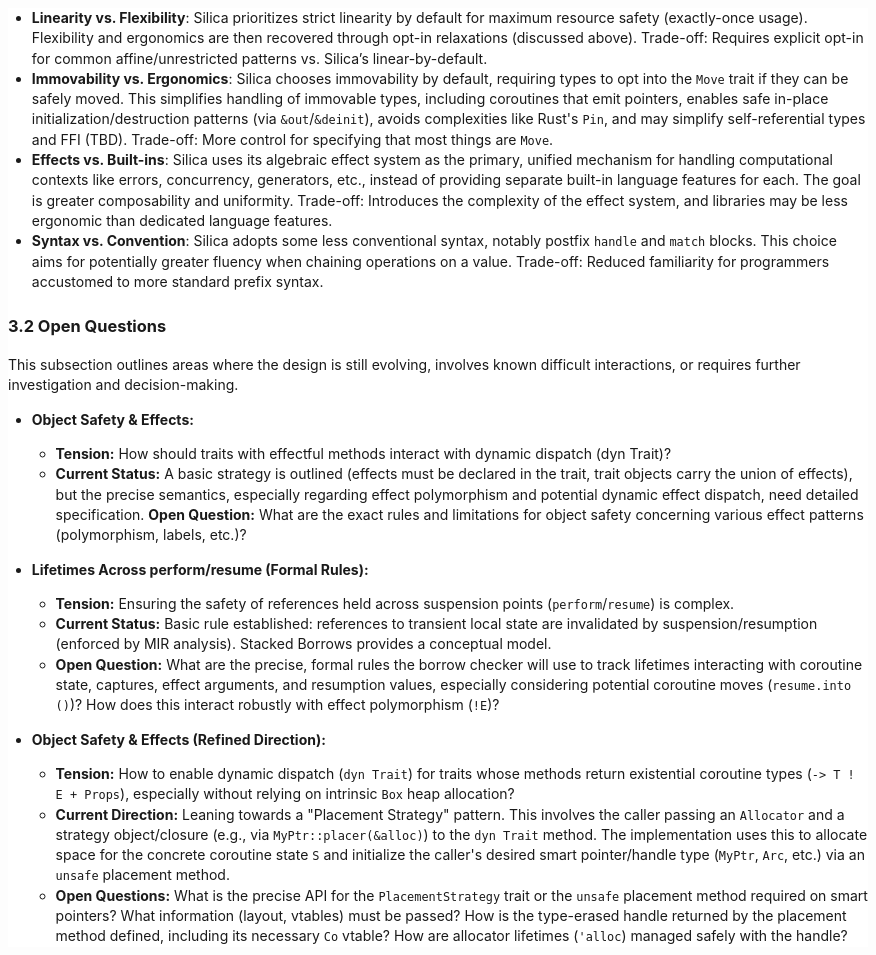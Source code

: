 * **Linearity vs. Flexibility**: Silica prioritizes strict linearity by default for maximum resource safety (exactly-once usage). Flexibility and ergonomics are then recovered through opt-in relaxations (discussed above). Trade-off: Requires explicit opt-in for common affine/unrestricted patterns vs. Silica’s linear-by-default.
* **Immovability vs. Ergonomics**: Silica chooses immovability by default, requiring types to opt into the `Move` trait if they can be safely moved. This simplifies handling of immovable types, including coroutines that emit pointers, enables safe in-place initialization/destruction patterns (via `&out`/`&deinit`), avoids complexities like Rust's `Pin`, and may simplify self-referential types and FFI (TBD). Trade-off: More control for specifying that most things are `Move`.
* **Effects vs. Built-ins**: Silica uses its algebraic effect system as the primary, unified mechanism for handling computational contexts like errors, concurrency, generators, etc., instead of providing separate built-in language features for each. The goal is greater composability and uniformity. Trade-off: Introduces the complexity of the effect system, and libraries may be less ergonomic than dedicated language features.
* **Syntax vs. Convention**: Silica adopts some less conventional syntax, notably postfix `handle` and `match` blocks. This choice aims for potentially greater fluency when chaining operations on a value. Trade-off: Reduced familiarity for programmers accustomed to more standard prefix syntax.

### 3.2 Open Questions
This subsection outlines areas where the design is still evolving, involves known difficult interactions, or requires further investigation and decision-making.
* **Object Safety & Effects:**
  * **Tension:** How should traits with effectful methods interact with dynamic dispatch (dyn Trait)?
  * **Current Status:** A basic strategy is outlined (effects must be declared in the trait, trait objects carry the union of effects), but the precise semantics, especially regarding effect polymorphism and potential dynamic effect dispatch, need detailed specification.
  **Open Question:** What are the exact rules and limitations for object safety concerning various effect patterns (polymorphism, labels, etc.)?

* **Lifetimes Across perform/resume (Formal Rules):**
    * **Tension:** Ensuring the safety of references held across suspension points (`perform`/`resume`) is complex.
    * **Current Status:** Basic rule established: references to transient local state are invalidated by suspension/resumption (enforced by MIR analysis). Stacked Borrows provides a conceptual model.
    * **Open Question:** What are the precise, formal rules the borrow checker will use to track lifetimes interacting with coroutine state, captures, effect arguments, and resumption values, especially considering potential coroutine moves (`resume.into()`)? How does this interact robustly with effect polymorphism (`!E`)?

* **Object Safety & Effects (Refined Direction):**
    * **Tension:** How to enable dynamic dispatch (`dyn Trait`) for traits whose methods return existential coroutine types (`-> T ! E + Props`), especially without relying on intrinsic `Box` heap allocation?
    * **Current Direction:** Leaning towards a "Placement Strategy" pattern. This involves the caller passing an `Allocator` and a strategy object/closure (e.g., via `MyPtr::placer(&alloc)`) to the `dyn Trait` method. The implementation uses this to allocate space for the concrete coroutine state `S` and initialize the caller's desired smart pointer/handle type (`MyPtr`, `Arc`, etc.) via an `unsafe` placement method.
    * **Open Questions:** What is the precise API for the `PlacementStrategy` trait or the `unsafe` placement method required on smart pointers? What information (layout, vtables) must be passed? How is the type-erased handle returned by the placement method defined, including its necessary `Co` vtable? How are allocator lifetimes (`'alloc`) managed safely with the handle?

